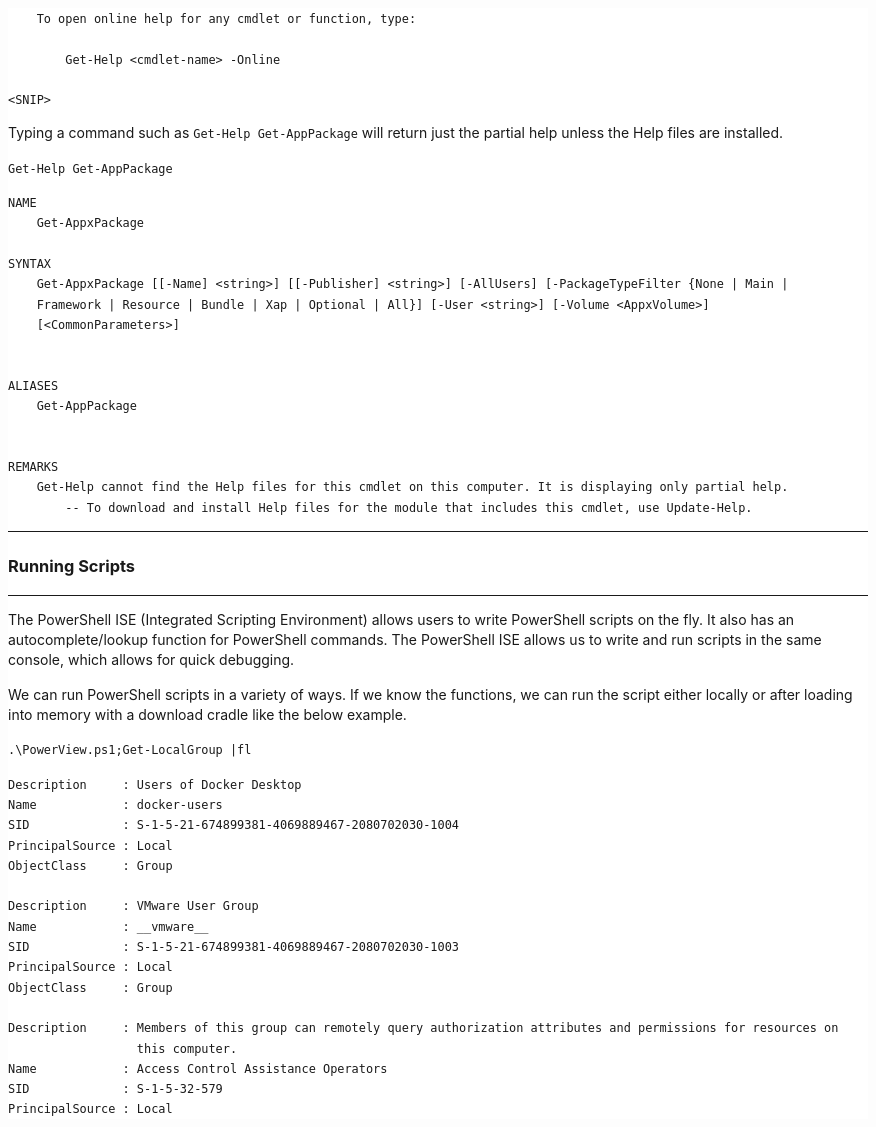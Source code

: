```text
    To open online help for any cmdlet or function, type:

        Get-Help <cmdlet-name> -Online
		
<SNIP>
```

Typing a command such as `Get-Help Get-AppPackage` will return just the partial help unless the Help files are installed.

	Get-Help Get-AppPackage

```text
NAME
    Get-AppxPackage

SYNTAX
    Get-AppxPackage [[-Name] <string>] [[-Publisher] <string>] [-AllUsers] [-PackageTypeFilter {None | Main |
    Framework | Resource | Bundle | Xap | Optional | All}] [-User <string>] [-Volume <AppxVolume>]
    [<CommonParameters>]


ALIASES
    Get-AppPackage


REMARKS
    Get-Help cannot find the Help files for this cmdlet on this computer. It is displaying only partial help.
        -- To download and install Help files for the module that includes this cmdlet, use Update-Help.
```

* * * * *

### Running Scripts
---------------

The PowerShell ISE (Integrated Scripting Environment) allows users to write PowerShell scripts on the fly. It also has an autocomplete/lookup function for PowerShell commands. The PowerShell ISE allows us to write and run scripts in the same console, which allows for quick debugging.

We can run PowerShell scripts in a variety of ways. If we know the functions, we can run the script either locally or after loading into memory with a download cradle like the below example.

	.\PowerView.ps1;Get-LocalGroup |fl

```text
Description     : Users of Docker Desktop
Name            : docker-users
SID             : S-1-5-21-674899381-4069889467-2080702030-1004
PrincipalSource : Local
ObjectClass     : Group

Description     : VMware User Group
Name            : __vmware__
SID             : S-1-5-21-674899381-4069889467-2080702030-1003
PrincipalSource : Local
ObjectClass     : Group

Description     : Members of this group can remotely query authorization attributes and permissions for resources on
                  this computer.
Name            : Access Control Assistance Operators
SID             : S-1-5-32-579
PrincipalSource : Local
```